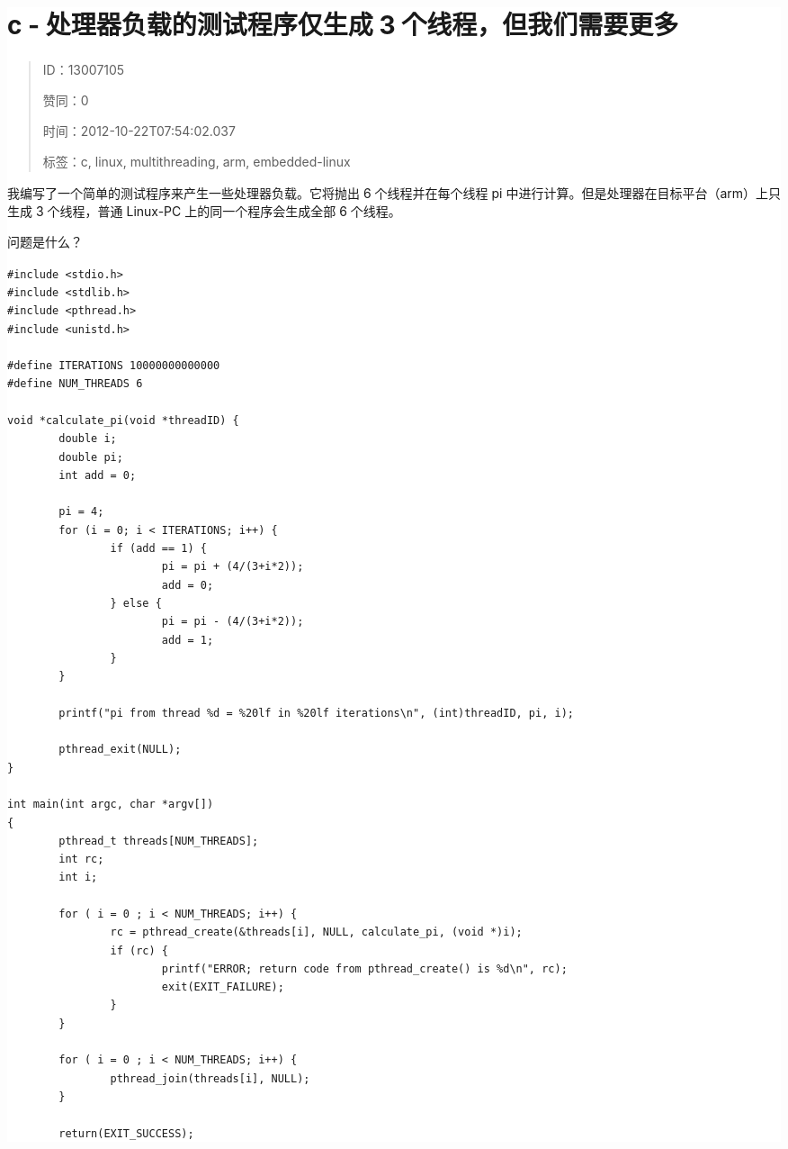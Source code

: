# c - 处理器负载的测试程序仅生成 3 个线程，但我们需要更多

> ID：13007105
> 
> 赞同：0
> 
> 时间：2012-10-22T07:54:02.037
> 
> 标签：c, linux, multithreading, arm, embedded-linux

我编写了一个简单的测试程序来产生一些处理器负载。它将抛出 6 个线程并在每个线程 pi 中进行计算。但是处理器在目标平台（arm）上只生成 3 个线程，普通 Linux-PC 上的同一个程序会生成全部 6 个线程。

问题是什么？

```
#include <stdio.h>
#include <stdlib.h>
#include <pthread.h>
#include <unistd.h>

#define ITERATIONS 10000000000000
#define NUM_THREADS 6

void *calculate_pi(void *threadID) {
        double i;
        double pi;
        int add = 0;

        pi = 4;
        for (i = 0; i < ITERATIONS; i++) {
                if (add == 1) {
                        pi = pi + (4/(3+i*2));
                        add = 0;
                } else {
                        pi = pi - (4/(3+i*2));
                        add = 1;
                }
        }

        printf("pi from thread %d = %20lf in %20lf iterations\n", (int)threadID, pi, i);

        pthread_exit(NULL);
}

int main(int argc, char *argv[])
{
        pthread_t threads[NUM_THREADS];
        int rc;
        int i;

        for ( i = 0 ; i < NUM_THREADS; i++) {
                rc = pthread_create(&threads[i], NULL, calculate_pi, (void *)i);
                if (rc) {
                        printf("ERROR; return code from pthread_create() is %d\n", rc);
                        exit(EXIT_FAILURE);
                }
        }

        for ( i = 0 ; i < NUM_THREADS; i++) {
                pthread_join(threads[i], NULL);
        }

        return(EXIT_SUCCESS);
```